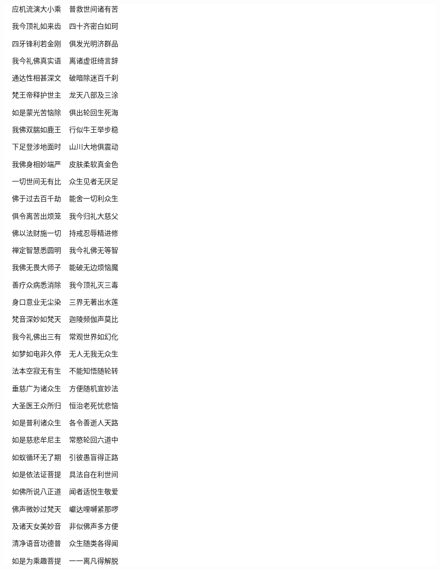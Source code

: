 &nbsp;&nbsp;&nbsp;&nbsp;应机流演大小乘&nbsp;&nbsp;&nbsp;&nbsp;普救世间诸有苦

&nbsp;&nbsp;&nbsp;&nbsp;我今顶礼如来齿&nbsp;&nbsp;&nbsp;&nbsp;四十齐密白如珂

&nbsp;&nbsp;&nbsp;&nbsp;四牙锋利若金刚&nbsp;&nbsp;&nbsp;&nbsp;俱发光明济群品

&nbsp;&nbsp;&nbsp;&nbsp;我今礼佛真实语&nbsp;&nbsp;&nbsp;&nbsp;离诸虚诳绮言辞

&nbsp;&nbsp;&nbsp;&nbsp;通达性相甚深文&nbsp;&nbsp;&nbsp;&nbsp;破暗除迷百千刹

&nbsp;&nbsp;&nbsp;&nbsp;梵王帝释护世主&nbsp;&nbsp;&nbsp;&nbsp;龙天八部及三涂

&nbsp;&nbsp;&nbsp;&nbsp;如是蒙光苦恼除&nbsp;&nbsp;&nbsp;&nbsp;俱出轮回生死海

&nbsp;&nbsp;&nbsp;&nbsp;我佛双腨如鹿王&nbsp;&nbsp;&nbsp;&nbsp;行似牛王举步稳

&nbsp;&nbsp;&nbsp;&nbsp;下足登涉地面时&nbsp;&nbsp;&nbsp;&nbsp;山川大地俱震动

&nbsp;&nbsp;&nbsp;&nbsp;我佛身相妙端严&nbsp;&nbsp;&nbsp;&nbsp;皮肤柔软真金色

&nbsp;&nbsp;&nbsp;&nbsp;一切世间无有比&nbsp;&nbsp;&nbsp;&nbsp;众生见者无厌足

&nbsp;&nbsp;&nbsp;&nbsp;佛于过去百千劫&nbsp;&nbsp;&nbsp;&nbsp;能舍一切利众生

&nbsp;&nbsp;&nbsp;&nbsp;俱令离苦出烦笼&nbsp;&nbsp;&nbsp;&nbsp;我今归礼大慈父

&nbsp;&nbsp;&nbsp;&nbsp;佛以法财施一切&nbsp;&nbsp;&nbsp;&nbsp;持戒忍辱精进修

&nbsp;&nbsp;&nbsp;&nbsp;禅定智慧悉圆明&nbsp;&nbsp;&nbsp;&nbsp;我今礼佛无等智

&nbsp;&nbsp;&nbsp;&nbsp;我佛无畏大师子&nbsp;&nbsp;&nbsp;&nbsp;能破无边烦恼魔

&nbsp;&nbsp;&nbsp;&nbsp;善疗众病悉消除&nbsp;&nbsp;&nbsp;&nbsp;我今顶礼灭三毒

&nbsp;&nbsp;&nbsp;&nbsp;身口意业无尘染&nbsp;&nbsp;&nbsp;&nbsp;三界无著出水莲

&nbsp;&nbsp;&nbsp;&nbsp;梵音深妙如梵天&nbsp;&nbsp;&nbsp;&nbsp;迦陵频伽声莫比

&nbsp;&nbsp;&nbsp;&nbsp;我今礼佛出三有&nbsp;&nbsp;&nbsp;&nbsp;常观世界如幻化

&nbsp;&nbsp;&nbsp;&nbsp;如梦如电非久停&nbsp;&nbsp;&nbsp;&nbsp;无人无我无众生

&nbsp;&nbsp;&nbsp;&nbsp;法本空寂无有生&nbsp;&nbsp;&nbsp;&nbsp;不能知悟随轮转

&nbsp;&nbsp;&nbsp;&nbsp;垂慈广为诸众生&nbsp;&nbsp;&nbsp;&nbsp;方便随机宣妙法

&nbsp;&nbsp;&nbsp;&nbsp;大圣医王众所归&nbsp;&nbsp;&nbsp;&nbsp;恒治老死忧悲恼

&nbsp;&nbsp;&nbsp;&nbsp;如是普利诸众生&nbsp;&nbsp;&nbsp;&nbsp;各令善逝人天路

&nbsp;&nbsp;&nbsp;&nbsp;如是慈悲牟尼主&nbsp;&nbsp;&nbsp;&nbsp;常愍轮回六道中

&nbsp;&nbsp;&nbsp;&nbsp;如蚁循环无了期&nbsp;&nbsp;&nbsp;&nbsp;引彼愚盲得正路

&nbsp;&nbsp;&nbsp;&nbsp;如是依法证菩提&nbsp;&nbsp;&nbsp;&nbsp;具法自在利世间

&nbsp;&nbsp;&nbsp;&nbsp;如佛所说八正道&nbsp;&nbsp;&nbsp;&nbsp;闻者适悦生敬爱

&nbsp;&nbsp;&nbsp;&nbsp;佛声微妙过梵天&nbsp;&nbsp;&nbsp;&nbsp;巘达哩嚩紧那啰

&nbsp;&nbsp;&nbsp;&nbsp;及诸天女美妙音&nbsp;&nbsp;&nbsp;&nbsp;非似佛声多方便

&nbsp;&nbsp;&nbsp;&nbsp;清净语音功德普&nbsp;&nbsp;&nbsp;&nbsp;众生随类各得闻

&nbsp;&nbsp;&nbsp;&nbsp;如是为乘趣菩提&nbsp;&nbsp;&nbsp;&nbsp;一一离凡得解脱
